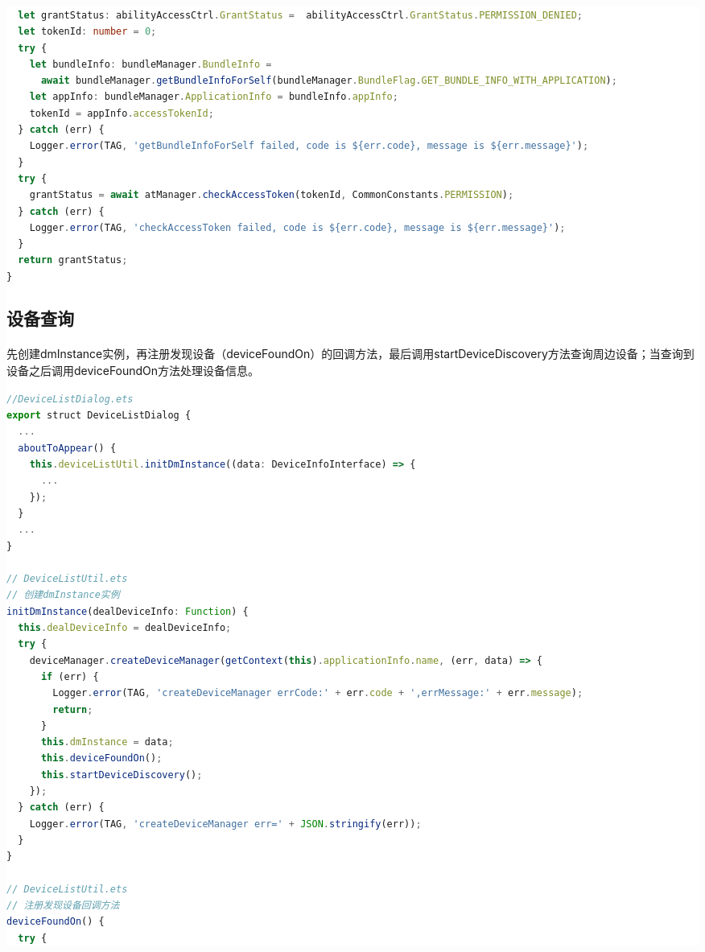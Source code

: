 ```typescript
  let grantStatus: abilityAccessCtrl.GrantStatus =  abilityAccessCtrl.GrantStatus.PERMISSION_DENIED;
  let tokenId: number = 0;
  try {
    let bundleInfo: bundleManager.BundleInfo =
      await bundleManager.getBundleInfoForSelf(bundleManager.BundleFlag.GET_BUNDLE_INFO_WITH_APPLICATION);
    let appInfo: bundleManager.ApplicationInfo = bundleInfo.appInfo;
    tokenId = appInfo.accessTokenId;
  } catch (err) {
    Logger.error(TAG, 'getBundleInfoForSelf failed, code is ${err.code}, message is ${err.message}');
  }
  try {
    grantStatus = await atManager.checkAccessToken(tokenId, CommonConstants.PERMISSION);
  } catch (err) {
    Logger.error(TAG, 'checkAccessToken failed, code is ${err.code}, message is ${err.message}');
  }
  return grantStatus;
}
```

## 设备查询

先创建dmInstance实例，再注册发现设备（deviceFoundOn）的回调方法，最后调用startDeviceDiscovery方法查询周边设备；当查询到设备之后调用deviceFoundOn方法处理设备信息。

```typescript
//DeviceListDialog.ets
export struct DeviceListDialog {
  ...
  aboutToAppear() {
    this.deviceListUtil.initDmInstance((data: DeviceInfoInterface) => {
      ...
    });
  }
  ...
}

// DeviceListUtil.ets
// 创建dmInstance实例
initDmInstance(dealDeviceInfo: Function) {
  this.dealDeviceInfo = dealDeviceInfo;
  try {
    deviceManager.createDeviceManager(getContext(this).applicationInfo.name, (err, data) => {
      if (err) {
        Logger.error(TAG, 'createDeviceManager errCode:' + err.code + ',errMessage:' + err.message);
        return;
      }
      this.dmInstance = data;
      this.deviceFoundOn();
      this.startDeviceDiscovery();
    });
  } catch (err) {
    Logger.error(TAG, 'createDeviceManager err=' + JSON.stringify(err));
  }
}

// DeviceListUtil.ets
// 注册发现设备回调方法
deviceFoundOn() {
  try {
```